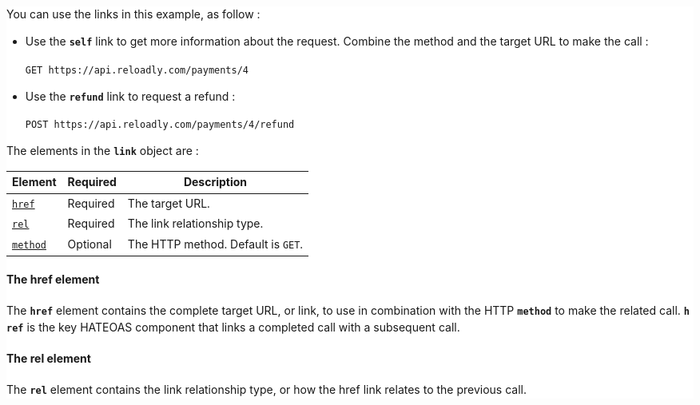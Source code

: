 You can use the links in this example, as follow :

- Use the <strong>`self`</strong> link to get more information about the request. Combine the method and the target URL to make the call : 
    ```
    GET https://api.reloadly.com/payments/4
    ```

- Use the <strong>`refund`</strong> link to request a refund : 
    ```
    POST https://api.reloadly.com/payments/4/refund
    ```

The elements in the <strong>`link`</strong> object are :<br />

<table>
<thead>
<tr>
<th>Element</th>
<th>Required</th>
<th>Description</th>
</tr>
</thead>
<tbody>
<tr>
<td><a href="#the-href-element" pa-marked="1"><code>href</code></a></td>
<td>Required</td>
<td>The target URL.</td>
</tr>
<tr>
<td><a href="#the-rel-element" pa-marked="1"><code>rel</code></a></td>
<td>Required</td>
<td>The link relationship type.</td>
</tr>
<tr>
<td><a href="#the-method-element" pa-marked="1"><code>method</code></a></td>
<td>Optional</td>
<td>The HTTP method. Default is <code>GET</code>.</td>
</tr>
</tbody>
</table>

#### The href element

The <strong>`href`</strong> element contains the complete target URL, or link, to use in combination with the HTTP <strong>`method`</strong> to make the related call. <strong>`href`</strong> is the key HATEOAS component that links a completed call with a subsequent call.
<br />

#### The rel element

The <strong>`rel`</strong> element contains the link relationship type, or how the href link relates to the previous call.
<br />
